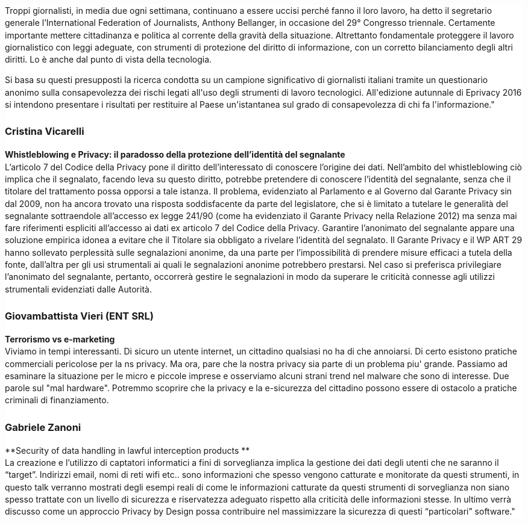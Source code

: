 Troppi giornalisti, in media due ogni settimana, continuano a essere uccisi perché fanno il loro lavoro, ha detto il segretario generale l’International Federation of Journalists, Anthony Bellanger, in occasione del 29° Congresso triennale. Certamente importante mettere cittadinanza e politica al corrente della gravità della situazione. Altrettanto fondamentale proteggere il lavoro giornalistico con leggi adeguate, con strumenti di protezione del diritto di informazione, con un corretto bilanciamento degli altri diritti. Lo è anche dal punto di vista della tecnologia.

Si basa su questi presupposti la ricerca condotta su un campione significativo di giornalisti italiani tramite un questionario anonimo sulla consapevolezza dei rischi legati all'uso degli strumenti di lavoro tecnologici. All'edizione autunnale di Eprivacy 2016 si intendono presentare i risultati per restituire al Paese un'istantanea sul grado di consapevolezza di chi fa l'informazione."

### <a name='vicarelli'></a>Cristina Vicarelli
**Whistleblowing e Privacy: il paradosso della protezione dell’identità del segnalante**  
L’articolo 7 del Codice della Privacy pone il diritto dell’interessato di conoscere l’origine dei dati. Nell’ambito del whistleblowing ciò implica che il segnalato, facendo leva su questo diritto, potrebbe pretendere di conoscere l’identità del segnalante, senza che il titolare del trattamento possa opporsi a tale istanza. Il problema, evidenziato al Parlamento e al Governo dal Garante Privacy sin dal 2009, non ha ancora trovato una risposta soddisfacente da parte del legislatore, che si è limitato a tutelare le generalità del segnalante sottraendole all’accesso ex legge 241/90 (come ha evidenziato il Garante Privacy nella Relazione 2012) ma senza mai fare riferimenti espliciti all’accesso ai dati ex articolo 7 del Codice della Privacy. 
Garantire l’anonimato del segnalante appare una soluzione empirica idonea a evitare che il Titolare sia obbligato a rivelare l’identità  del segnalato. 
Il Garante Privacy e il WP ART 29 hanno sollevato perplessità sulle segnalazioni anonime, da una parte per l’impossibilità di prendere misure efficaci a tutela della fonte,  dall’altra per gli usi strumentali ai quali le segnalazioni anonime potrebbero prestarsi. Nel caso si preferisca privilegiare l’anonimato del segnalante, pertanto, occorrerà gestire le segnalazioni in modo da superare le criticità connesse agli utilizzi strumentali evidenziati dalle Autorità.

### <a name='vieri'></a>Giovambattista Vieri (ENT SRL) 
**Terrorismo vs e-marketing**  
Viviamo in tempi interessanti. Di sicuro un utente internet, un cittadino qualsiasi no ha di che annoiarsi. Di certo esistono pratiche commerciali pericolose per la ns privacy. Ma ora, pare che la nostra privacy sia parte di un problema piu' grande. Passiamo ad esaminare la situazione per le micro e piccole imprese e osserviamo alcuni strani trend nel malware che sono di interesse. Due parole sul "mal hardware".
Potremmo scoprire che la privacy e la e-sicurezza  del cittadino possono essere di ostacolo a pratiche criminali di finanziamento. 


### <a name='zanoni'></a>Gabriele Zanoni
**Security of data handling in lawful interception products **  
La creazione e l’utilizzo di captatori informatici a fini di sorveglianza implica la gestione dei dati degli utenti che ne saranno il “target”.
Indirizzi email, nomi di reti wifi etc.. sono informazioni che spesso vengono catturate e monitorate da questi strumenti, in questo talk verranno mostrati degli esempi reali di come le informazioni catturate da questi strumenti di sorveglianza non siano spesso trattate con un livello di sicurezza e riservatezza adeguato rispetto alla criticità delle informazioni stesse.
In ultimo verrà discusso come un approccio Privacy by Design possa contribuire nel massimizzare la sicurezza di questi “particolari” software."
